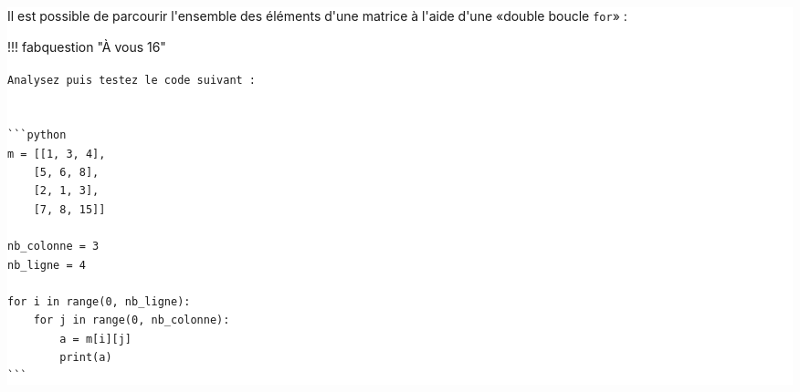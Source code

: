 Il est possible de parcourir l'ensemble des éléments d'une matrice à l'aide d'une «double boucle `for`» :

!!! fabquestion "À vous 16"

    Analysez puis testez le code suivant :


    ```python
    m = [[1, 3, 4],
        [5, 6, 8],
        [2, 1, 3],
        [7, 8, 15]]

    nb_colonne = 3
    nb_ligne = 4

    for i in range(0, nb_ligne):
        for j in range(0, nb_colonne):
            a = m[i][j]
            print(a)
    ```
